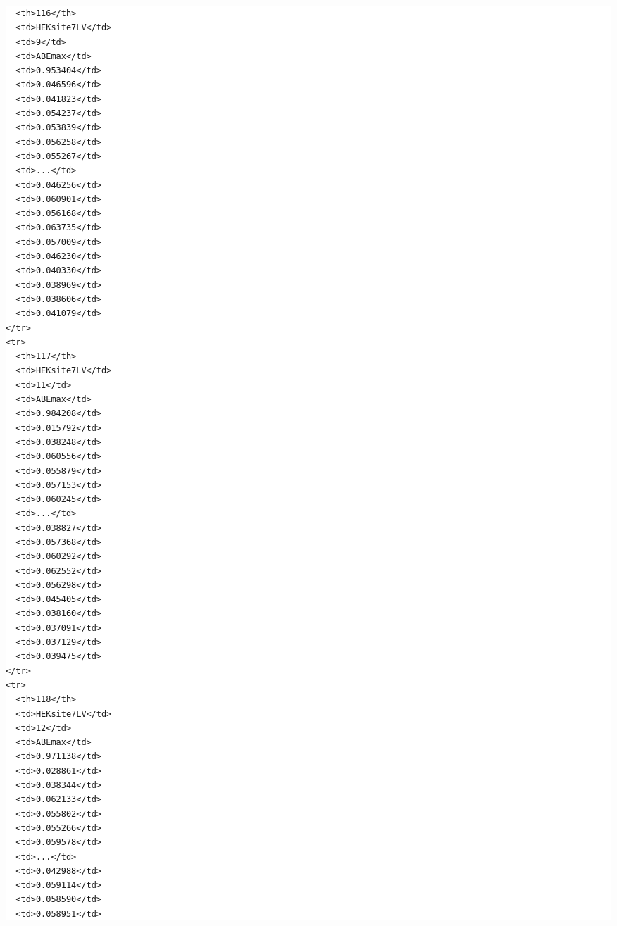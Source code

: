      <th>116</th>
      <td>HEKsite7LV</td>
      <td>9</td>
      <td>ABEmax</td>
      <td>0.953404</td>
      <td>0.046596</td>
      <td>0.041823</td>
      <td>0.054237</td>
      <td>0.053839</td>
      <td>0.056258</td>
      <td>0.055267</td>
      <td>...</td>
      <td>0.046256</td>
      <td>0.060901</td>
      <td>0.056168</td>
      <td>0.063735</td>
      <td>0.057009</td>
      <td>0.046230</td>
      <td>0.040330</td>
      <td>0.038969</td>
      <td>0.038606</td>
      <td>0.041079</td>
    </tr>
    <tr>
      <th>117</th>
      <td>HEKsite7LV</td>
      <td>11</td>
      <td>ABEmax</td>
      <td>0.984208</td>
      <td>0.015792</td>
      <td>0.038248</td>
      <td>0.060556</td>
      <td>0.055879</td>
      <td>0.057153</td>
      <td>0.060245</td>
      <td>...</td>
      <td>0.038827</td>
      <td>0.057368</td>
      <td>0.060292</td>
      <td>0.062552</td>
      <td>0.056298</td>
      <td>0.045405</td>
      <td>0.038160</td>
      <td>0.037091</td>
      <td>0.037129</td>
      <td>0.039475</td>
    </tr>
    <tr>
      <th>118</th>
      <td>HEKsite7LV</td>
      <td>12</td>
      <td>ABEmax</td>
      <td>0.971138</td>
      <td>0.028861</td>
      <td>0.038344</td>
      <td>0.062133</td>
      <td>0.055802</td>
      <td>0.055266</td>
      <td>0.059578</td>
      <td>...</td>
      <td>0.042988</td>
      <td>0.059114</td>
      <td>0.058590</td>
      <td>0.058951</td>